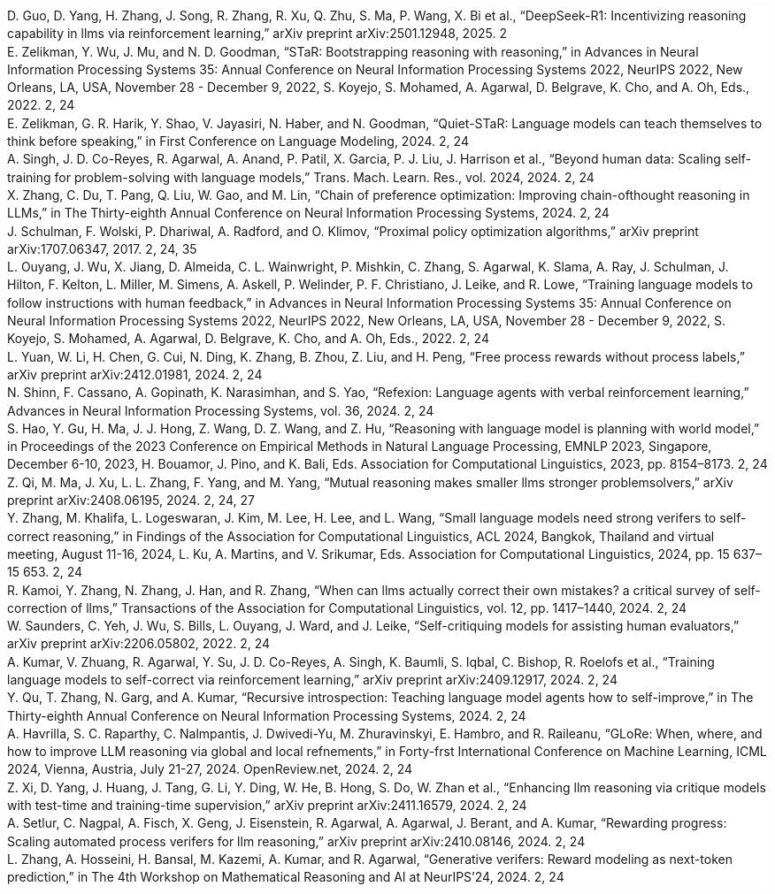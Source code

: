 D. Guo, D. Yang, H. Zhang, J. Song, R. Zhang, R. Xu, Q. Zhu, S. Ma, P. Wang, X. Bi et al., “DeepSeek-R1: Incentivizing reasoning capability in llms via reinforcement learning,” arXiv preprint arXiv:2501.12948, 2025. 2   
E. Zelikman, Y. Wu, J. Mu, and N. D. Goodman, “STaR: Bootstrapping reasoning with reasoning,” in Advances in Neural Information Processing Systems 35: Annual Conference on Neural Information Processing Systems 2022, NeurIPS 2022, New Orleans, LA, USA, November 28 - December 9, 2022, S. Koyejo, S. Mohamed, A. Agarwal, D. Belgrave, K. Cho, and A. Oh, Eds., 2022. 2, 24   
E. Zelikman, G. R. Harik, Y. Shao, V. Jayasiri, N. Haber, and N. Goodman, “Quiet-STaR: Language models can teach themselves to think before speaking,” in First Conference on Language Modeling, 2024. 2, 24   
A. Singh, J. D. Co-Reyes, R. Agarwal, A. Anand, P. Patil, X. Garcia, P. J. Liu, J. Harrison et al., “Beyond human data: Scaling self-training for problem-solving with language models,” Trans. Mach. Learn. Res., vol. 2024, 2024. 2, 24   
X. Zhang, C. Du, T. Pang, Q. Liu, W. Gao, and M. Lin, “Chain of preference optimization: Improving chain-ofthought reasoning in LLMs,” in The Thirty-eighth Annual Conference on Neural Information Processing Systems, 2024. 2, 24   
J. Schulman, F. Wolski, P. Dhariwal, A. Radford, and O. Klimov, “Proximal policy optimization algorithms,” arXiv preprint arXiv:1707.06347, 2017. 2, 24, 35   
L. Ouyang, J. Wu, X. Jiang, D. Almeida, C. L. Wainwright, P. Mishkin, C. Zhang, S. Agarwal, K. Slama, A. Ray, J. Schulman, J. Hilton, F. Kelton, L. Miller, M. Simens, A. Askell, P. Welinder, P. F. Christiano, J. Leike, and R. Lowe, “Training language models to follow instructions with human feedback,” in Advances in Neural Information Processing Systems 35: Annual Conference on Neural Information Processing Systems 2022, NeurIPS 2022, New Orleans, LA, USA, November 28 - December 9, 2022, S. Koyejo, S. Mohamed, A. Agarwal, D. Belgrave, K. Cho, and A. Oh, Eds., 2022. 2, 24   
L. Yuan, W. Li, H. Chen, G. Cui, N. Ding, K. Zhang, B. Zhou, Z. Liu, and H. Peng, “Free process rewards without process labels,” arXiv preprint arXiv:2412.01981, 2024. 2, 24   
N. Shinn, F. Cassano, A. Gopinath, K. Narasimhan, and S. Yao, “Refexion: Language agents with verbal reinforcement learning,” Advances in Neural Information Processing Systems, vol. 36, 2024. 2, 24   
S. Hao, Y. Gu, H. Ma, J. J. Hong, Z. Wang, D. Z. Wang, and Z. Hu, “Reasoning with language model is planning with world model,” in Proceedings of the 2023 Conference on Empirical Methods in Natural Language Processing, EMNLP 2023, Singapore, December 6-10, 2023, H. Bouamor, J. Pino, and K. Bali, Eds. Association for Computational Linguistics, 2023, pp. 8154–8173. 2, 24   
Z. Qi, M. Ma, J. Xu, L. L. Zhang, F. Yang, and M. Yang, “Mutual reasoning makes smaller llms stronger problemsolvers,” arXiv preprint arXiv:2408.06195, 2024. 2, 24, 27   
Y. Zhang, M. Khalifa, L. Logeswaran, J. Kim, M. Lee, H. Lee, and L. Wang, “Small language models need strong verifers to self-correct reasoning,” in Findings of the Association for Computational Linguistics, ACL 2024, Bangkok, Thailand and virtual meeting, August 11-16, 2024, L. Ku, A. Martins, and V. Srikumar, Eds. Association for Computational Linguistics, 2024, pp. 15 637– 15 653. 2, 24   
R. Kamoi, Y. Zhang, N. Zhang, J. Han, and R. Zhang, “When can llms actually correct their own mistakes? a critical survey of self-correction of llms,” Transactions of the Association for Computational Linguistics, vol. 12, pp. 1417–1440, 2024. 2, 24   
W. Saunders, C. Yeh, J. Wu, S. Bills, L. Ouyang, J. Ward, and J. Leike, “Self-critiquing models for assisting human evaluators,” arXiv preprint arXiv:2206.05802, 2022. 2, 24   
A. Kumar, V. Zhuang, R. Agarwal, Y. Su, J. D. Co-Reyes, A. Singh, K. Baumli, S. Iqbal, C. Bishop, R. Roelofs et al., “Training language models to self-correct via reinforcement learning,” arXiv preprint arXiv:2409.12917, 2024. 2, 24   
Y. Qu, T. Zhang, N. Garg, and A. Kumar, “Recursive introspection: Teaching language model agents how to self-improve,” in The Thirty-eighth Annual Conference on Neural Information Processing Systems, 2024. 2, 24   
A. Havrilla, S. C. Raparthy, C. Nalmpantis, J. Dwivedi-Yu, M. Zhuravinskyi, E. Hambro, and R. Raileanu, “GLoRe: When, where, and how to improve LLM reasoning via global and local refnements,” in Forty-frst International Conference on Machine Learning, ICML 2024, Vienna, Austria, July 21-27, 2024. OpenReview.net, 2024. 2, 24   
Z. Xi, D. Yang, J. Huang, J. Tang, G. Li, Y. Ding, W. He, B. Hong, S. Do, W. Zhan et al., “Enhancing llm reasoning via critique models with test-time and training-time supervision,” arXiv preprint arXiv:2411.16579, 2024. 2, 24   
A. Setlur, C. Nagpal, A. Fisch, X. Geng, J. Eisenstein, R. Agarwal, A. Agarwal, J. Berant, and A. Kumar, “Rewarding progress: Scaling automated process verifers for llm reasoning,” arXiv preprint arXiv:2410.08146, 2024. 2, 24   
L. Zhang, A. Hosseini, H. Bansal, M. Kazemi, A. Kumar, and R. Agarwal, “Generative verifers: Reward modeling as next-token prediction,” in The 4th Workshop on Mathematical Reasoning and AI at NeurIPS’24, 2024. 2, 24   